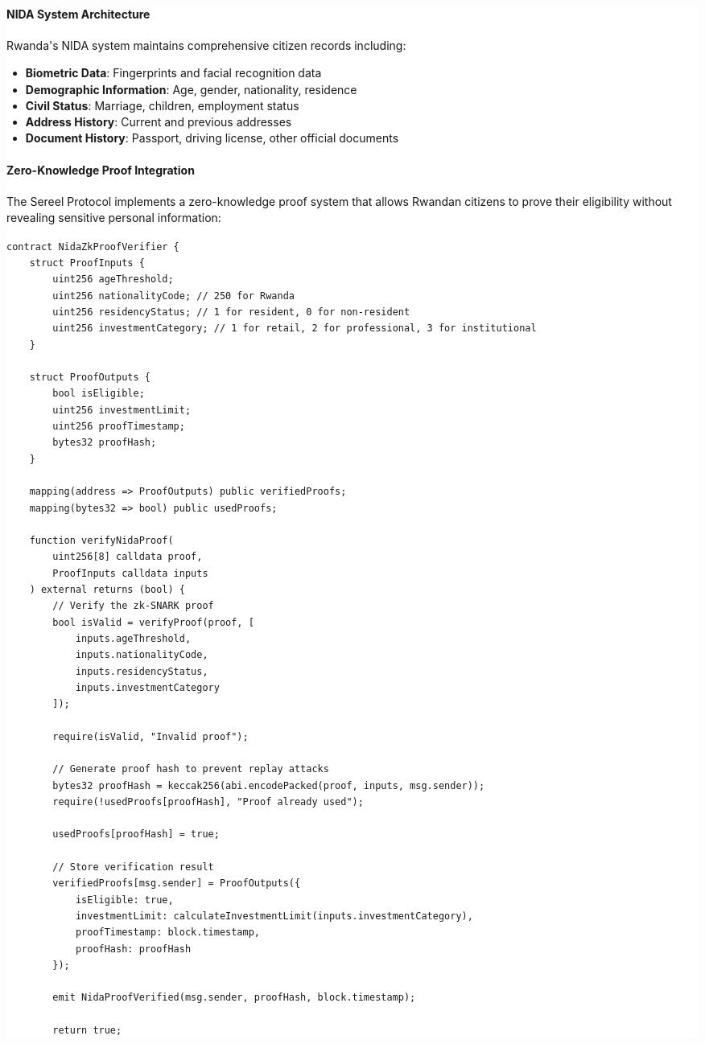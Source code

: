 #### NIDA System Architecture

Rwanda's NIDA system maintains comprehensive citizen records including:

- **Biometric Data**: Fingerprints and facial recognition data
- **Demographic Information**: Age, gender, nationality, residence
- **Civil Status**: Marriage, children, employment status
- **Address History**: Current and previous addresses
- **Document History**: Passport, driving license, other official documents

#### Zero-Knowledge Proof Integration

The Sereel Protocol implements a zero-knowledge proof system that allows Rwandan citizens to prove their eligibility without revealing sensitive personal information:

```solidity
contract NidaZkProofVerifier {
    struct ProofInputs {
        uint256 ageThreshold;
        uint256 nationalityCode; // 250 for Rwanda
        uint256 residencyStatus; // 1 for resident, 0 for non-resident
        uint256 investmentCategory; // 1 for retail, 2 for professional, 3 for institutional
    }
    
    struct ProofOutputs {
        bool isEligible;
        uint256 investmentLimit;
        uint256 proofTimestamp;
        bytes32 proofHash;
    }
    
    mapping(address => ProofOutputs) public verifiedProofs;
    mapping(bytes32 => bool) public usedProofs;
    
    function verifyNidaProof(
        uint256[8] calldata proof,
        ProofInputs calldata inputs
    ) external returns (bool) {
        // Verify the zk-SNARK proof
        bool isValid = verifyProof(proof, [
            inputs.ageThreshold,
            inputs.nationalityCode,
            inputs.residencyStatus,
            inputs.investmentCategory
        ]);
        
        require(isValid, "Invalid proof");
        
        // Generate proof hash to prevent replay attacks
        bytes32 proofHash = keccak256(abi.encodePacked(proof, inputs, msg.sender));
        require(!usedProofs[proofHash], "Proof already used");
        
        usedProofs[proofHash] = true;
        
        // Store verification result
        verifiedProofs[msg.sender] = ProofOutputs({
            isEligible: true,
            investmentLimit: calculateInvestmentLimit(inputs.investmentCategory),
            proofTimestamp: block.timestamp,
            proofHash: proofHash
        });
        
        emit NidaProofVerified(msg.sender, proofHash, block.timestamp);
        
        return true;
```